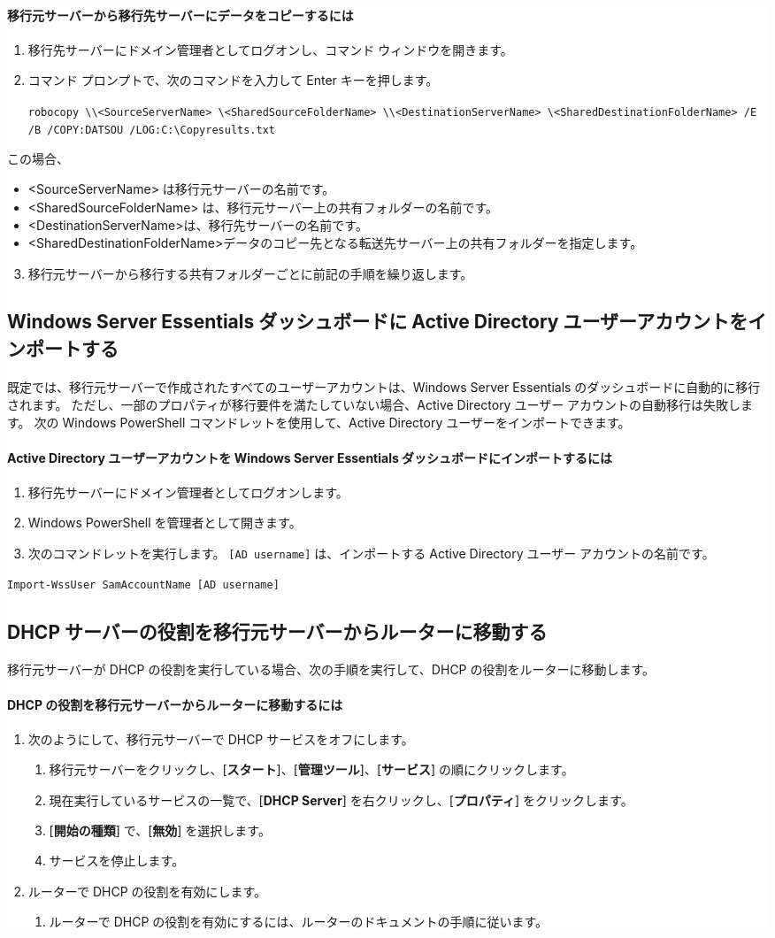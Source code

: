 #### <a name="to-copy-data-from-the-source-server-to-the-destination-server"></a>移行元サーバーから移行先サーバーにデータをコピーするには

1. 移行先サーバーにドメイン管理者としてログオンし、コマンド ウィンドウを開きます。

2. コマンド プロンプトで、次のコマンドを入力して Enter キーを押します。

    `robocopy \\<SourceServerName> \<SharedSourceFolderName> \\<DestinationServerName> \<SharedDestinationFolderName> /E /B /COPY:DATSOU /LOG:C:\Copyresults.txt`

 この場合、
 - \<SourceServerName\> は移行元サーバーの名前です。
 - \<SharedSourceFolderName\> は、移行元サーバー上の共有フォルダーの名前です。
 - \<DestinationServerName\>は、移行先サーバーの名前です。
 - \<SharedDestinationFolderName\>データのコピー先となる転送先サーバー上の共有フォルダーを指定します。

3. 移行元サーバーから移行する共有フォルダーごとに前記の手順を繰り返します。

## <a name="import-active-directory-user-accounts-to-the-windows-server-essentials-dashboard"></a>Windows Server Essentials ダッシュボードに Active Directory ユーザーアカウントをインポートする
 既定では、移行元サーバーで作成されたすべてのユーザーアカウントは、Windows Server Essentials のダッシュボードに自動的に移行されます。 ただし、一部のプロパティが移行要件を満たしていない場合、Active Directory ユーザー アカウントの自動移行は失敗します。 次の Windows PowerShell コマンドレットを使用して、Active Directory ユーザーをインポートできます。

#### <a name="to-import-an-active-directory-user-account-to-the-windows-server-essentials-dashboard"></a>Active Directory ユーザーアカウントを Windows Server Essentials ダッシュボードにインポートするには

1. 移行先サーバーにドメイン管理者としてログオンします。

2. Windows PowerShell を管理者として開きます。

3. 次のコマンドレットを実行します。 `[AD username]` は、インポートする Active Directory ユーザー アカウントの名前です。

 `Import-WssUser SamAccountName [AD username]`

## <a name="move-the-dhcp-server-role-from-the-source-server-to-the-router"></a>DHCP サーバーの役割を移行元サーバーからルーターに移動する
 移行元サーバーが DHCP の役割を実行している場合、次の手順を実行して、DHCP の役割をルーターに移動します。

#### <a name="to-move-the-dhcp-role-from-the-source-server-to-the-router"></a>DHCP の役割を移行元サーバーからルーターに移動するには

1. 次のようにして、移行元サーバーで DHCP サービスをオフにします。

    1. 移行元サーバーをクリックし、[**スタート**]、[**管理ツール**]、[**サービス**] の順にクリックします。

    2. 現在実行しているサービスの一覧で、[**DHCP Server**] を右クリックし、[**プロパティ**] をクリックします。

    3. [**開始の種類**] で、[**無効**] を選択します。

    4. サービスを停止します。

2. ルーターで DHCP の役割を有効にします。

    1. ルーターで DHCP の役割を有効にするには、ルーターのドキュメントの手順に従います。
